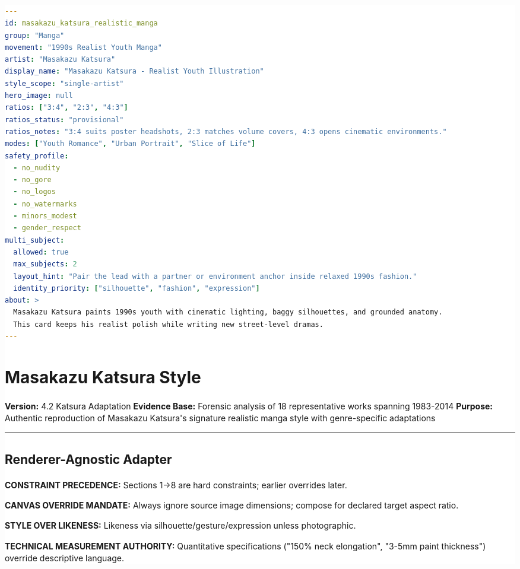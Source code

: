 ```yaml
---
id: masakazu_katsura_realistic_manga
group: "Manga"
movement: "1990s Realist Youth Manga"
artist: "Masakazu Katsura"
display_name: "Masakazu Katsura - Realist Youth Illustration"
style_scope: "single-artist"
hero_image: null
ratios: ["3:4", "2:3", "4:3"]
ratios_status: "provisional"
ratios_notes: "3:4 suits poster headshots, 2:3 matches volume covers, 4:3 opens cinematic environments."
modes: ["Youth Romance", "Urban Portrait", "Slice of Life"]
safety_profile:
  - no_nudity
  - no_gore
  - no_logos
  - no_watermarks
  - minors_modest
  - gender_respect
multi_subject:
  allowed: true
  max_subjects: 2
  layout_hint: "Pair the lead with a partner or environment anchor inside relaxed 1990s fashion."
  identity_priority: ["silhouette", "fashion", "expression"]
about: >
  Masakazu Katsura paints 1990s youth with cinematic lighting, baggy silhouettes, and grounded anatomy.
  This card keeps his realist polish while writing new street-level dramas.
---
```


# Masakazu Katsura Style

**Version:** 4.2 Katsura Adaptation
 **Evidence Base:** Forensic analysis of 18 representative works spanning 1983-2014
 **Purpose:** Authentic reproduction of Masakazu Katsura's signature realistic manga style with genre-specific adaptations

------

## Renderer-Agnostic Adapter

**CONSTRAINT PRECEDENCE:** Sections 1→8 are hard constraints; earlier overrides later.

**CANVAS OVERRIDE MANDATE:** Always ignore source image dimensions; compose for declared target aspect ratio.

**STYLE OVER LIKENESS:** Likeness via silhouette/gesture/expression unless photographic.

**TECHNICAL MEASUREMENT AUTHORITY:** Quantitative specifications ("150% neck elongation", "3-5mm paint thickness") override descriptive language.
